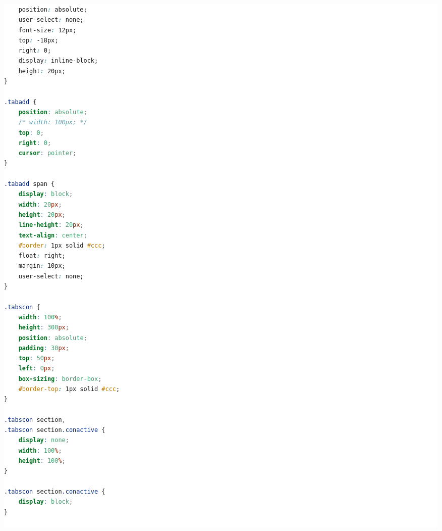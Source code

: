 ```css
    position: absolute;
    user-select: none;
    font-size: 12px;
    top: -18px;
    right: 0;
    display: inline-block;
    height: 20px;
}

.tabadd {
    position: absolute;
    /* width: 100px; */
    top: 0;
    right: 0;
    cursor: pointer;
}

.tabadd span {
    display: block;
    width: 20px;
    height: 20px;
    line-height: 20px;
    text-align: center;
    #border: 1px solid #ccc;
    float: right;
    margin: 10px;
    user-select: none;
}

.tabscon {
    width: 100%;
    height: 300px;
    position: absolute;
    padding: 30px;
    top: 50px;
    left: 0px;
    box-sizing: border-box;
    #border-top: 1px solid #ccc;
}

.tabscon section,
.tabscon section.conactive {
    display: none;
    width: 100%;
    height: 100%;
}

.tabscon section.conactive {
    display: block;
}
 
```